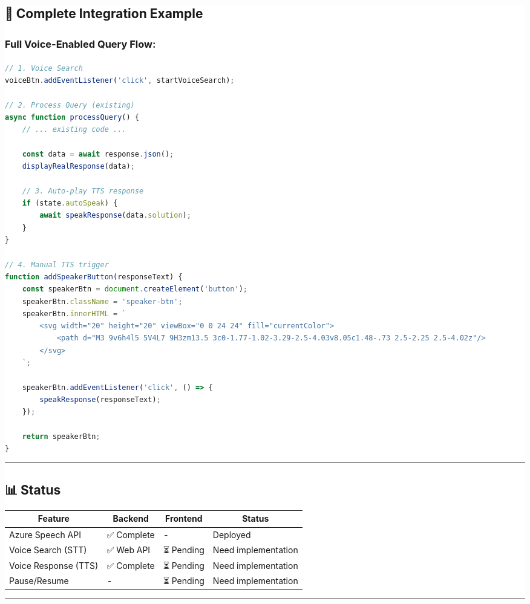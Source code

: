 
## 🚀 Complete Integration Example

### Full Voice-Enabled Query Flow:

```javascript
// 1. Voice Search
voiceBtn.addEventListener('click', startVoiceSearch);

// 2. Process Query (existing)
async function processQuery() {
    // ... existing code ...

    const data = await response.json();
    displayRealResponse(data);

    // 3. Auto-play TTS response
    if (state.autoSpeak) {
        await speakResponse(data.solution);
    }
}

// 4. Manual TTS trigger
function addSpeakerButton(responseText) {
    const speakerBtn = document.createElement('button');
    speakerBtn.className = 'speaker-btn';
    speakerBtn.innerHTML = `
        <svg width="20" height="20" viewBox="0 0 24 24" fill="currentColor">
            <path d="M3 9v6h4l5 5V4L7 9H3zm13.5 3c0-1.77-1.02-3.29-2.5-4.03v8.05c1.48-.73 2.5-2.25 2.5-4.02z"/>
        </svg>
    `;

    speakerBtn.addEventListener('click', () => {
        speakResponse(responseText);
    });

    return speakerBtn;
}
```

---

## 📊 Status

| Feature | Backend | Frontend | Status |
|---------|---------|----------|--------|
| Azure Speech API | ✅ Complete | - | Deployed |
| Voice Search (STT) | ✅ Web API | ⏳ Pending | Need implementation |
| Voice Response (TTS) | ✅ Complete | ⏳ Pending | Need implementation |
| Pause/Resume | - | ⏳ Pending | Need implementation |

---